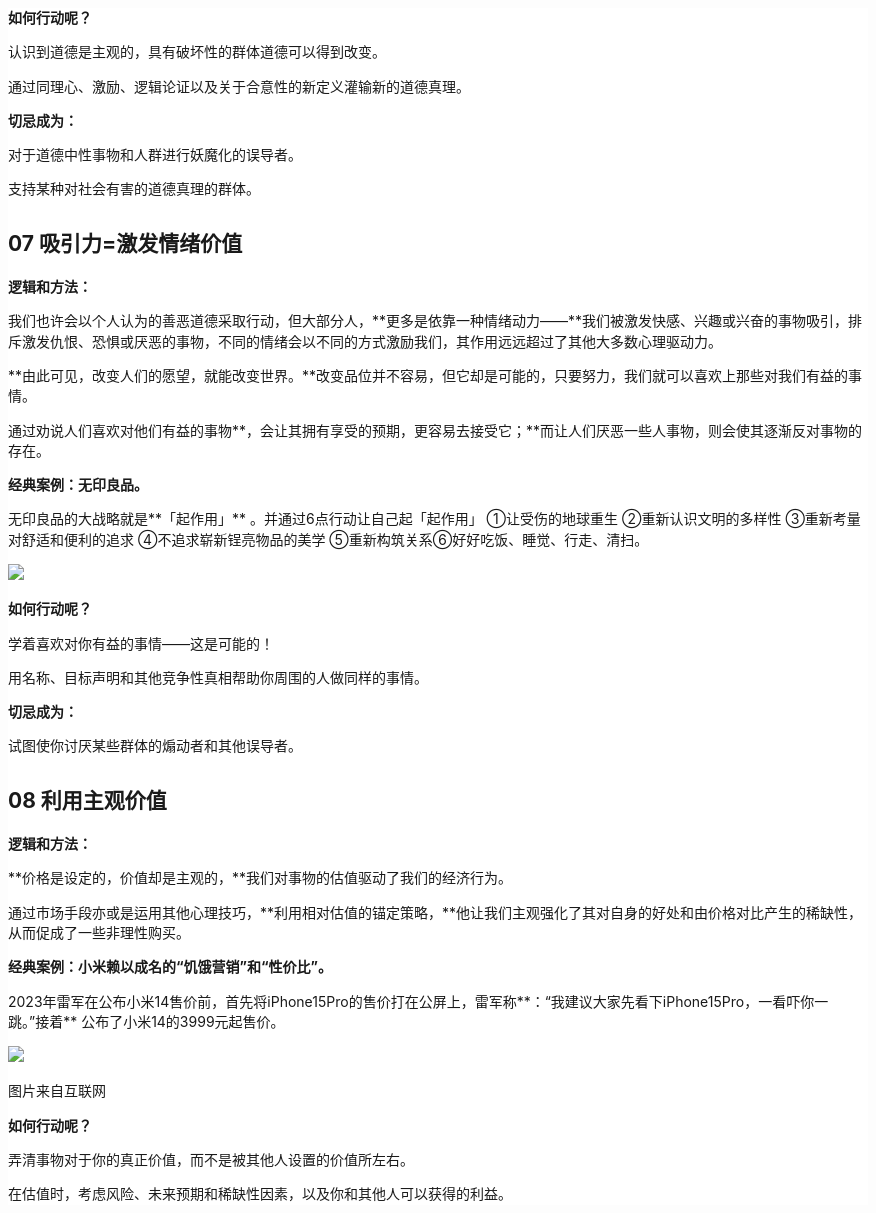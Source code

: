 **如何行动呢？**

认识到道德是主观的，具有破坏性的群体道德可以得到改变。

通过同理心、激励、逻辑论证以及关于合意性的新定义灌输新的道德真理。

**切忌成为：**

对于道德中性事物和人群进行妖魔化的误导者。

支持某种对社会有害的道德真理的群体。

## 07 吸引力=激发情绪价值

**逻辑和方法：**

我们也许会以个人认为的善恶道德采取行动，但大部分人，**更多是依靠一种情绪动力——**我们被激发快感、兴趣或兴奋的事物吸引，排斥激发仇恨、恐惧或厌恶的事物，不同的情绪会以不同的方式激励我们，其作用远远超过了其他大多数心理驱动力。

**由此可见，改变人们的愿望，就能改变世界。**改变品位并不容易，但它却是可能的，只要努力，我们就可以喜欢上那些对我们有益的事情。

通过劝说人们喜欢对他们有益的事物**，会让其拥有享受的预期，更容易去接受它；**而让人们厌恶一些人事物，则会使其逐渐反对事物的存在。

**经典案例：无印良品。**

无印良品的大战略就是**「起作用」** 。并通过6点行动让自己起「起作用」 ①让受伤的地球重生 ②重新认识文明的多样性 ③重新考量对舒适和便利的追求 ④不追求崭新锃亮物品的美学 ⑤重新构筑关系⑥好好吃饭、睡觉、行走、清扫。

![](https://image.yunyingpai.com/wp/2023/12/OLH2z53hXNT4HjpT3EHs.jpg)

**如何行动呢？**

学着喜欢对你有益的事情——这是可能的！

用名称、目标声明和其他竞争性真相帮助你周围的人做同样的事情。

**切忌成为：**

试图使你讨厌某些群体的煽动者和其他误导者。

## 08 利用主观价值

**逻辑和方法：**

**价格是设定的，价值却是主观的，**我们对事物的估值驱动了我们的经济行为。

通过市场手段亦或是运用其他心理技巧，**利用相对估值的锚定策略，**他让我们主观强化了其对自身的好处和由价格对比产生的稀缺性，从而促成了一些非理性购买。

**经典案例：小米赖以成名的“饥饿营销”和“**性价比**”。**

2023年雷军在公布小米14售价前，首先将iPhone15Pro的售价打在公屏上，雷军称**：“我建议大家先看下iPhone15Pro，一看吓你一跳。”接着** 公布了小米14的3999元起售价。

![](https://image.yunyingpai.com/wp/2023/12/G0qo1HTC5EWGLbPOrqhy.jpg)

图片来自互联网

**如何行动呢？**

弄清事物对于你的真正价值，而不是被其他人设置的价值所左右。

在估值时，考虑风险、未来预期和稀缺性因素，以及你和其他人可以获得的利益。
